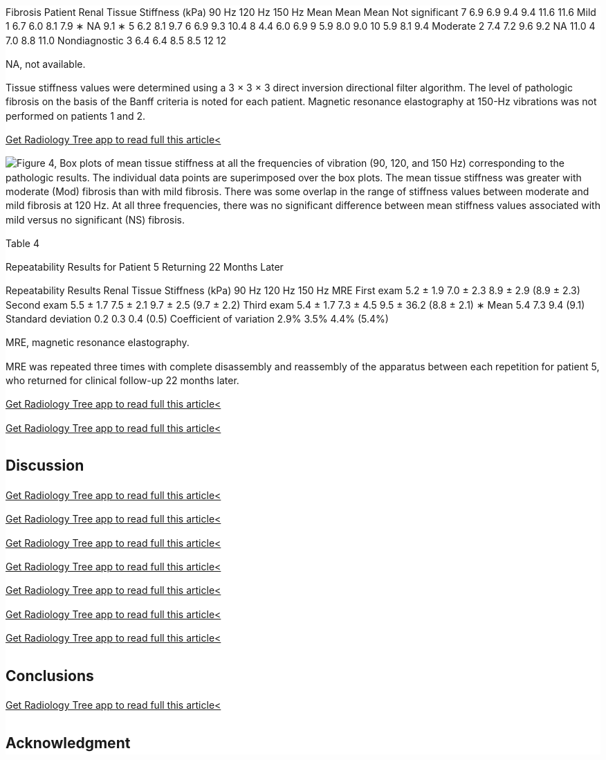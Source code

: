 Fibrosis Patient Renal Tissue Stiffness (kPa) 90 Hz 120 Hz 150 Hz Mean Mean Mean Not significant 7 6.9 6.9 9.4 9.4 11.6 11.6 Mild 1 6.7 6.0 8.1 7.9  ∗  NA 9.1  ∗  5 6.2 8.1 9.7 6 6.9 9.3 10.4 8 4.4 6.0 6.9 9 5.9 8.0 9.0 10 5.9 8.1 9.4 Moderate 2 7.4 7.2 9.6 9.2 NA 11.0 4 7.0 8.8 11.0 Nondiagnostic 3 6.4 6.4 8.5 8.5 12 12

NA, not available.


Tissue stiffness values were determined using a 3 × 3 × 3 direct inversion directional filter algorithm. The level of pathologic fibrosis on the basis of the Banff criteria is noted for each patient. Magnetic resonance elastography at 150-Hz vibrations was not performed on patients 1 and 2.


[Get Radiology Tree app to read full this article<](https://clinicalpub.com/app)

![Figure 4, Box plots of mean tissue stiffness at all the frequencies of vibration (90, 120, and 150 Hz) corresponding to the pathologic results. The individual data points are superimposed over the box plots. The mean tissue stiffness was greater with moderate (Mod) fibrosis than with mild fibrosis. There was some overlap in the range of stiffness values between moderate and mild fibrosis at 120 Hz. At all three frequencies, there was no significant difference between mean stiffness values associated with mild versus no significant (NS) fibrosis.](https://storage.googleapis.com/dl.dentistrykey.com/clinical/MRElastographyinRenalTransplantPatientsandCorrelationwithRenalAllograftBiopsy/3_1s20S1076633212001432.jpg)

Table 4


Repeatability Results for Patient 5 Returning 22 Months Later


Repeatability Results Renal Tissue Stiffness (kPa) 90 Hz 120 Hz 150 Hz MRE First exam 5.2 ± 1.9 7.0 ± 2.3 8.9 ± 2.9 (8.9 ± 2.3) Second exam 5.5 ± 1.7 7.5 ± 2.1 9.7 ± 2.5 (9.7 ± 2.2) Third exam 5.4 ± 1.7 7.3 ± 4.5 9.5 ± 36.2 (8.8 ± 2.1)  ∗  Mean 5.4 7.3 9.4 (9.1) Standard deviation 0.2 0.3 0.4 (0.5) Coefficient of variation 2.9% 3.5% 4.4% (5.4%)

MRE, magnetic resonance elastography.


MRE was repeated three times with complete disassembly and reassembly of the apparatus between each repetition for patient 5, who returned for clinical follow-up 22 months later.


[Get Radiology Tree app to read full this article<](https://clinicalpub.com/app)

[Get Radiology Tree app to read full this article<](https://clinicalpub.com/app)

## Discussion

[Get Radiology Tree app to read full this article<](https://clinicalpub.com/app)

[Get Radiology Tree app to read full this article<](https://clinicalpub.com/app)

[Get Radiology Tree app to read full this article<](https://clinicalpub.com/app)

[Get Radiology Tree app to read full this article<](https://clinicalpub.com/app)

[Get Radiology Tree app to read full this article<](https://clinicalpub.com/app)

[Get Radiology Tree app to read full this article<](https://clinicalpub.com/app)

[Get Radiology Tree app to read full this article<](https://clinicalpub.com/app)

## Conclusions

[Get Radiology Tree app to read full this article<](https://clinicalpub.com/app)

## Acknowledgment
